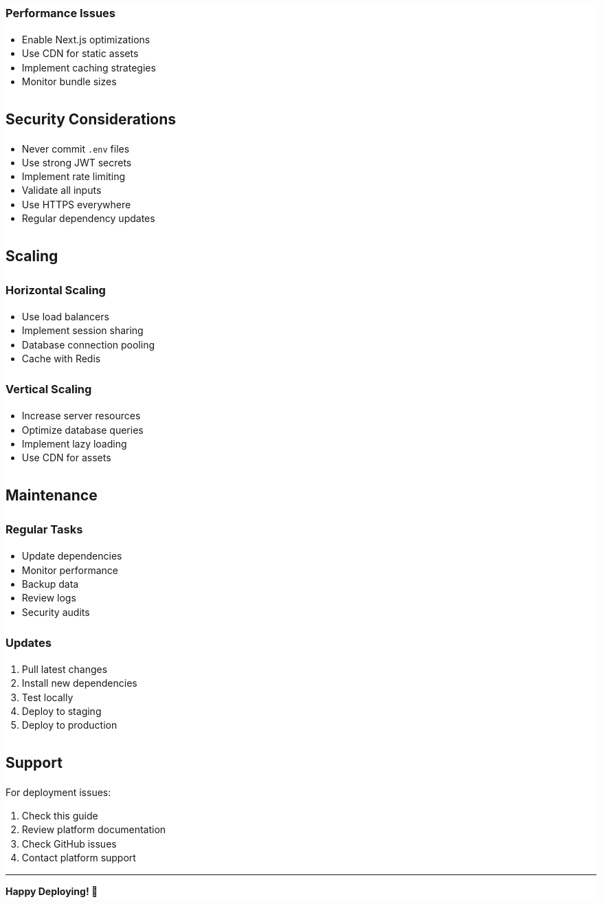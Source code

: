 ### Performance Issues

- Enable Next.js optimizations
- Use CDN for static assets
- Implement caching strategies
- Monitor bundle sizes

## Security Considerations

- Never commit `.env` files
- Use strong JWT secrets
- Implement rate limiting
- Validate all inputs
- Use HTTPS everywhere
- Regular dependency updates

## Scaling

### Horizontal Scaling

- Use load balancers
- Implement session sharing
- Database connection pooling
- Cache with Redis

### Vertical Scaling

- Increase server resources
- Optimize database queries
- Implement lazy loading
- Use CDN for assets

## Maintenance

### Regular Tasks

- Update dependencies
- Monitor performance
- Backup data
- Review logs
- Security audits

### Updates

1. Pull latest changes
2. Install new dependencies
3. Test locally
4. Deploy to staging
5. Deploy to production

## Support

For deployment issues:
1. Check this guide
2. Review platform documentation
3. Check GitHub issues
4. Contact platform support

---

**Happy Deploying! 🚀** 